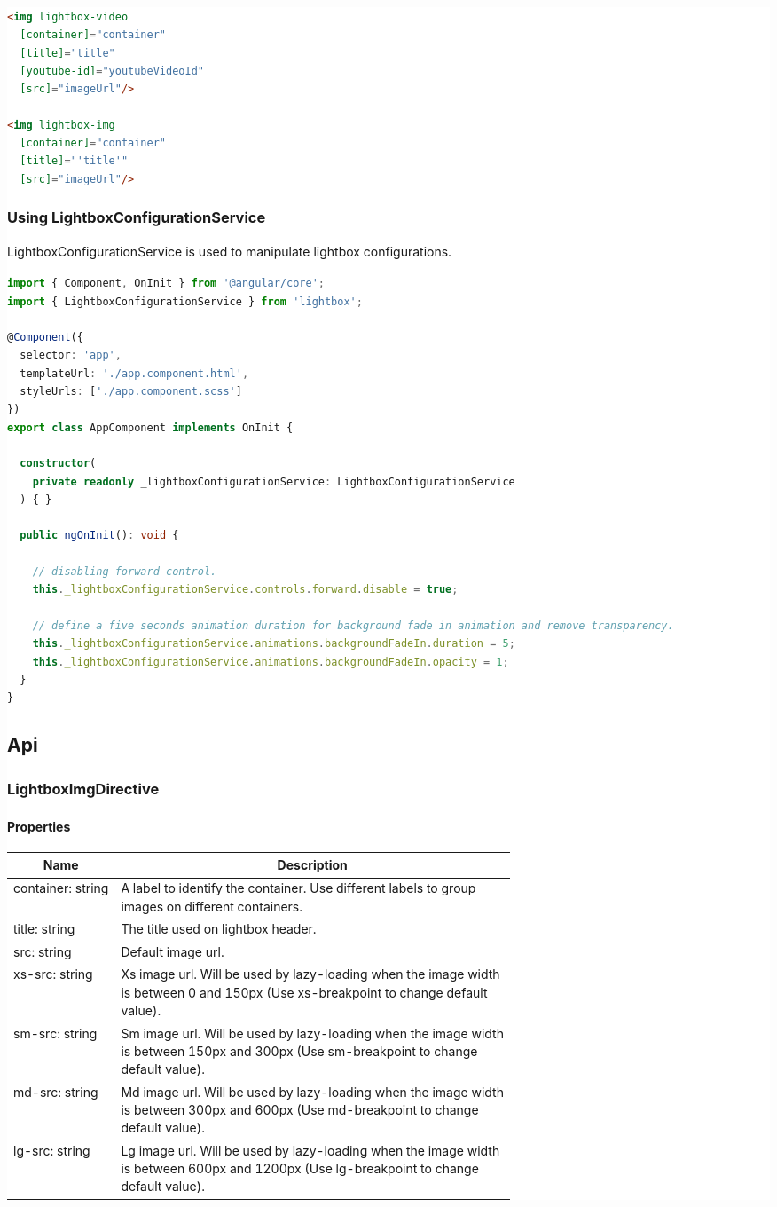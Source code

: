 ```html
<img lightbox-video 
  [container]="container" 
  [title]="title" 
  [youtube-id]="youtubeVideoId"
  [src]="imageUrl"/>

<img lightbox-img 
  [container]="container" 
  [title]="'title'"
  [src]="imageUrl"/>
```

### Using LightboxConfigurationService

LightboxConfigurationService is used to manipulate lightbox configurations.

```typescript
import { Component, OnInit } from '@angular/core';
import { LightboxConfigurationService } from 'lightbox';

@Component({
  selector: 'app',
  templateUrl: './app.component.html',
  styleUrls: ['./app.component.scss']
})
export class AppComponent implements OnInit {
  
  constructor(
    private readonly _lightboxConfigurationService: LightboxConfigurationService
  ) { }

  public ngOnInit(): void {

    // disabling forward control.
    this._lightboxConfigurationService.controls.forward.disable = true;

    // define a five seconds animation duration for background fade in animation and remove transparency.
    this._lightboxConfigurationService.animations.backgroundFadeIn.duration = 5;
    this._lightboxConfigurationService.animations.backgroundFadeIn.opacity = 1; 
  }
}
```

## Api

### LightboxImgDirective

#### Properties

| Name                  | Description                                                      |
|-----------------------|------------------------------------------------------------------|
| container: string     | A label to identify the container. Use different labels to group<br>images on different containers.                                                                                                                         |
| title: string         | The title used on lightbox header.                               |
| src: string           | Default image url.                                               |
| xs-src: string        | Xs image url. Will be used by lazy-loading when the image width<br>is between 0 and 150px (Use xs-breakpoint to change default<br>value).                                                                         |
| sm-src: string        | Sm image url. Will be used by lazy-loading when the image width<br>is between 150px and 300px (Use sm-breakpoint to change<br>default value).                                                                  |
| md-src: string        | Md image url. Will be used by lazy-loading when the image width<br>is between 300px and 600px (Use md-breakpoint to change<br>default value).                                                                  |
| lg-src: string        | Lg image url. Will be used by lazy-loading when the image width<br>is between 600px and 1200px (Use lg-breakpoint to change<br>default value).                                                                  |
